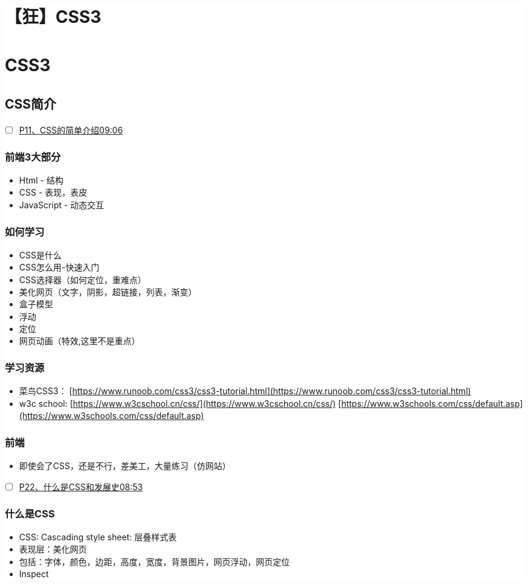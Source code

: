 # 【狂】CSS3

# CSS3

## CSS简介

- [ ]  [P11、CSS的简单介绍09:06](https://www.bilibili.com/video/BV1YJ411a7dy?p=1)

### 前端3大部分

- Html - 结构
- CSS - 表现，表皮
- JavaScript - 动态交互

### 如何学习

- CSS是什么
- CSS怎么用-快速入门
- CSS选择器（如何定位，重难点）
- 美化网页（文字，阴影，超链接，列表，渐变）
- 盒子模型
- 浮动
- 定位
- 网页动画（特效,这里不是重点）

### 学习资源

- 菜鸟CSS3： [https://www.runoob.com/css3/css3-tutorial.html](https://www.runoob.com/css3/css3-tutorial.html)
- w3c school:
[https://www.w3cschool.cn/css/](https://www.w3cschool.cn/css/)
[https://www.w3schools.com/css/default.asp](https://www.w3schools.com/css/default.asp)

### 前端

- 即使会了CSS，还是不行，差美工，大量练习（仿网站）

- [ ]  [P22、什么是CSS和发展史08:53](https://www.bilibili.com/video/BV1YJ411a7dy?p=2)

### 什么是CSS

- CSS: Cascading style sheet: 层叠样式表
- 表现层：美化网页
- 包括：字体，颜色，边距，高度，宽度，背景图片，网页浮动，网页定位
- Inspect
